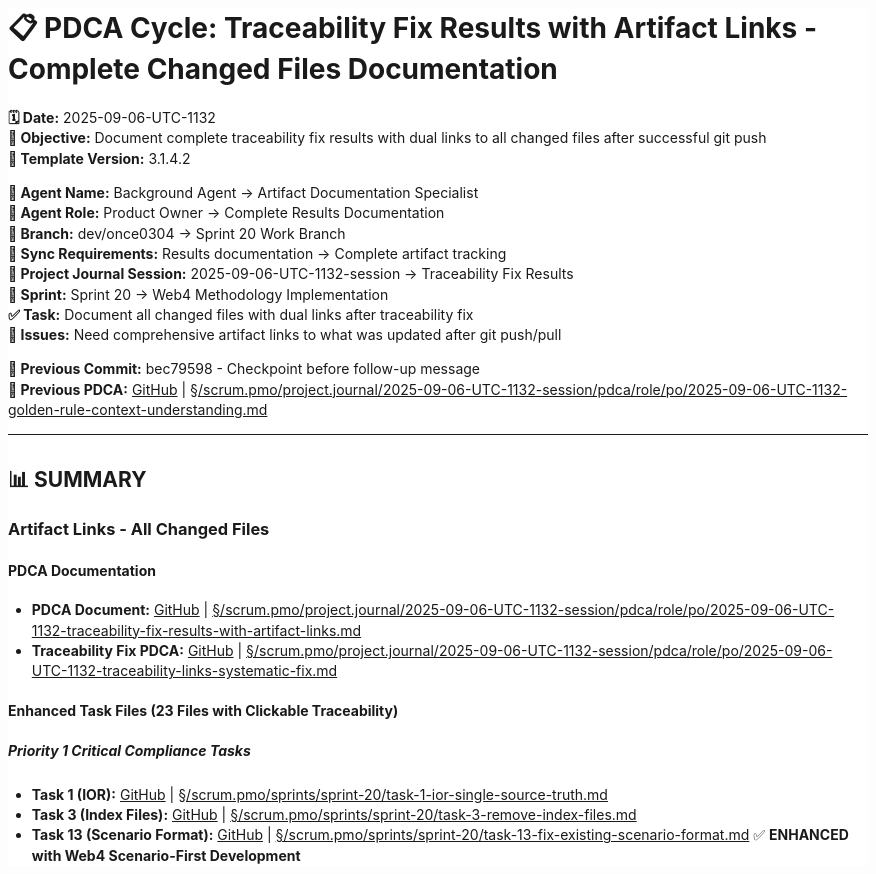 # 📋 **PDCA Cycle: Traceability Fix Results with Artifact Links - Complete Changed Files Documentation**

**🗓️ Date:** 2025-09-06-UTC-1132  
**🎯 Objective:** Document complete traceability fix results with dual links to all changed files after successful git push  
**🎯 Template Version:** 3.1.4.2  

**👤 Agent Name:** Background Agent → Artifact Documentation Specialist  
**👤 Agent Role:** Product Owner → Complete Results Documentation  
**👤 Branch:** dev/once0304 → Sprint 20 Work Branch  
**🔄 Sync Requirements:** Results documentation → Complete artifact tracking  
**🎯 Project Journal Session:** 2025-09-06-UTC-1132-session → Traceability Fix Results  
**🎯 Sprint:** Sprint 20 → Web4 Methodology Implementation  
**✅ Task:** Document all changed files with dual links after traceability fix  
**🚨 Issues:** Need comprehensive artifact links to what was updated after git push/pull  

**📎 Previous Commit:** bec79598 - Checkpoint before follow-up message  
**🔗 Previous PDCA:** [GitHub](https://github.com/Cerulean-Circle-GmbH/Web4Articles/blob/dev/once0304/scrum.pmo/project.journal/2025-09-06-UTC-1132-session/pdca/role/po/2025-09-06-UTC-1132-golden-rule-context-understanding.md) | [§/scrum.pmo/project.journal/2025-09-06-UTC-1132-session/pdca/role/po/2025-09-06-UTC-1132-golden-rule-context-understanding.md](../../../../../../../scrum.pmo/project.journal/2025-09-06-UTC-1132-session/pdca/role/po/2025-09-06-UTC-1132-golden-rule-context-understanding.md)

---

## **📊 SUMMARY**

### **Artifact Links - All Changed Files**

#### **PDCA Documentation**
- **PDCA Document:** [GitHub](https://github.com/Cerulean-Circle-GmbH/Web4Articles/blob/dev/once0304/scrum.pmo/project.journal/2025-09-06-UTC-1132-session/pdca/role/po/2025-09-06-UTC-1132-traceability-fix-results-with-artifact-links.md) | [§/scrum.pmo/project.journal/2025-09-06-UTC-1132-session/pdca/role/po/2025-09-06-UTC-1132-traceability-fix-results-with-artifact-links.md](../../../../../../../scrum.pmo/project.journal/2025-09-06-UTC-1132-session/pdca/role/po/2025-09-06-UTC-1132-traceability-fix-results-with-artifact-links.md)
- **Traceability Fix PDCA:** [GitHub](https://github.com/Cerulean-Circle-GmbH/Web4Articles/blob/dev/once0304/scrum.pmo/project.journal/2025-09-06-UTC-1132-session/pdca/role/po/2025-09-06-UTC-1132-traceability-links-systematic-fix.md) | [§/scrum.pmo/project.journal/2025-09-06-UTC-1132-session/pdca/role/po/2025-09-06-UTC-1132-traceability-links-systematic-fix.md](../../../../../../../scrum.pmo/project.journal/2025-09-06-UTC-1132-session/pdca/role/po/2025-09-06-UTC-1132-traceability-links-systematic-fix.md)

#### **Enhanced Task Files (23 Files with Clickable Traceability)**

##### **Priority 1 Critical Compliance Tasks**
- **Task 1 (IOR):** [GitHub](https://github.com/Cerulean-Circle-GmbH/Web4Articles/blob/dev/once0304/scrum.pmo/sprints/sprint-20/task-1-ior-single-source-truth.md) | [§/scrum.pmo/sprints/sprint-20/task-1-ior-single-source-truth.md](../../../../../../../scrum.pmo/sprints/sprint-20/task-1-ior-single-source-truth.md)
- **Task 3 (Index Files):** [GitHub](https://github.com/Cerulean-Circle-GmbH/Web4Articles/blob/dev/once0304/scrum.pmo/sprints/sprint-20/task-3-remove-index-files.md) | [§/scrum.pmo/sprints/sprint-20/task-3-remove-index-files.md](../../../../../../../scrum.pmo/sprints/sprint-20/task-3-remove-index-files.md)
- **Task 13 (Scenario Format):** [GitHub](https://github.com/Cerulean-Circle-GmbH/Web4Articles/blob/dev/once0304/scrum.pmo/sprints/sprint-20/task-13-fix-existing-scenario-format.md) | [§/scrum.pmo/sprints/sprint-20/task-13-fix-existing-scenario-format.md](../../../../../../../scrum.pmo/sprints/sprint-20/task-13-fix-existing-scenario-format.md) ✅ **ENHANCED with Web4 Scenario-First Development**